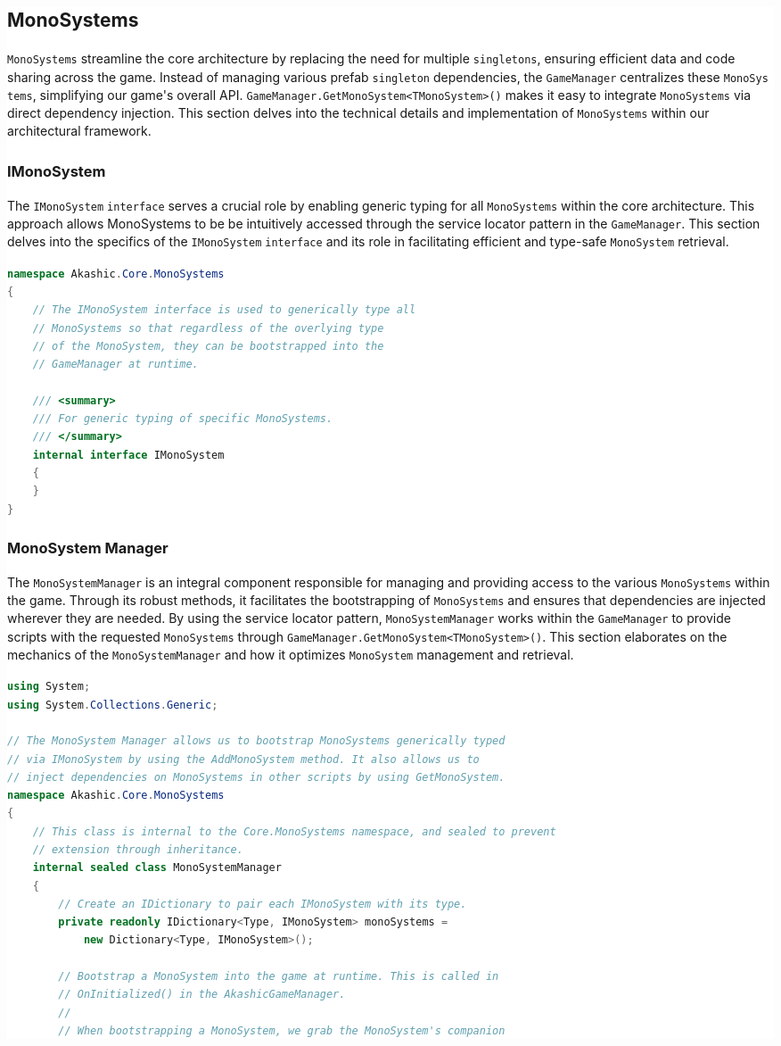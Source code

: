 ## MonoSystems

`MonoSystems` streamline the core architecture by replacing the need for multiple `singletons`, ensuring efficient data and code sharing across the game. Instead of managing various prefab `singleton` dependencies, the `GameManager` centralizes these `MonoSystems`, simplifying our game's overall API. `GameManager.GetMonoSystem<TMonoSystem>()` makes it easy to integrate `MonoSystems` via direct dependency injection. This section delves into the technical details and implementation of `MonoSystems` within our architectural framework.

### IMonoSystem

The `IMonoSystem` `interface` serves a crucial role by enabling generic typing for all `MonoSystems` within the core architecture. This approach allows MonoSystems to be be intuitively accessed through the service locator pattern in the `GameManager`. This section delves into the specifics of the `IMonoSystem` `interface` and its role in facilitating efficient and type-safe `MonoSystem` retrieval.

```csharp
namespace Akashic.Core.MonoSystems
{
    // The IMonoSystem interface is used to generically type all
    // MonoSystems so that regardless of the overlying type
    // of the MonoSystem, they can be bootstrapped into the
    // GameManager at runtime.
    
    /// <summary>
    /// For generic typing of specific MonoSystems.
    /// </summary>
    internal interface IMonoSystem
    {
    }
}
```

### MonoSystem Manager

The `MonoSystemManager` is an integral component responsible for managing and providing access to the various `MonoSystems` within the game. Through its robust methods, it facilitates the bootstrapping of `MonoSystems` and ensures that dependencies are injected wherever they are needed. By using the service locator pattern, `MonoSystemManager` works within the `GameManager` to provide scripts with the requested `MonoSystems` through `GameManager.GetMonoSystem<TMonoSystem>()`. This section elaborates on the mechanics of the `MonoSystemManager` and how it optimizes `MonoSystem` management and retrieval.

```csharp
using System;
using System.Collections.Generic;

// The MonoSystem Manager allows us to bootstrap MonoSystems generically typed
// via IMonoSystem by using the AddMonoSystem method. It also allows us to
// inject dependencies on MonoSystems in other scripts by using GetMonoSystem.
namespace Akashic.Core.MonoSystems
{
    // This class is internal to the Core.MonoSystems namespace, and sealed to prevent 
    // extension through inheritance.
    internal sealed class MonoSystemManager
    {
        // Create an IDictionary to pair each IMonoSystem with its type.
        private readonly IDictionary<Type, IMonoSystem> monoSystems =
            new Dictionary<Type, IMonoSystem>();

        // Bootstrap a MonoSystem into the game at runtime. This is called in
        // OnInitialized() in the AkashicGameManager.
        //
        // When bootstrapping a MonoSystem, we grab the MonoSystem's companion
```